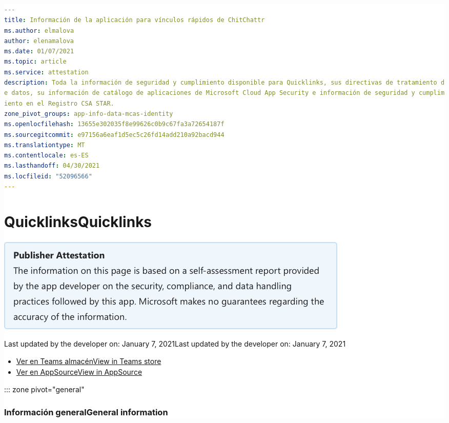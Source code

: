 ```yaml
---
title: Información de la aplicación para vínculos rápidos de ChitChattr
ms.author: elmalova
author: elenamalova
ms.date: 01/07/2021
ms.topic: article
ms.service: attestation
description: Toda la información de seguridad y cumplimiento disponible para Quicklinks, sus directivas de tratamiento de datos, su información de catálogo de aplicaciones de Microsoft Cloud App Security e información de seguridad y cumplimiento en el Registro CSA STAR.
zone_pivot_groups: app-info-data-mcas-identity
ms.openlocfilehash: 13655e302035f8e99626c0b9c67fa3a72654187f
ms.sourcegitcommit: e97156a6eaf1d5ec5c26fd14add210a92bacd944
ms.translationtype: MT
ms.contentlocale: es-ES
ms.lasthandoff: 04/30/2021
ms.locfileid: "52096566"
---
```

# <a name="quicklinks"></a><span data-ttu-id="93eb8-103">Quicklinks</span><span class="sxs-lookup"><span data-stu-id="93eb8-103">Quicklinks</span></span>

<p></p>
<img alt="Publisher Attestation: The information on this page is based on a self-assessment report provided by the app developer on the security, compliance, and data handling practices followed by this app. Microsoft makes no guarantees regarding the accuracy of the information." src="../media/attested.png" width="650" />
<p><span data-ttu-id="93eb8-104">Last updated by the developer on: January 7, 2021</span><span class="sxs-lookup"><span data-stu-id="93eb8-104">Last updated by the developer on: January 7, 2021</span></span></p>

* <span data-ttu-id="93eb8-105"><a href="https://teams.microsoft.com/l/app/685aa1ef-cf20-4c38-809c-16bf8a9c90f6" target="_blank">Ver en Teams almacén</a></span><span class="sxs-lookup"><span data-stu-id="93eb8-105"><a href="https://teams.microsoft.com/l/app/685aa1ef-cf20-4c38-809c-16bf8a9c90f6" target="_blank">View in Teams store</a></span></span>
* <span data-ttu-id="93eb8-106"><a href="https://appsource.microsoft.com/product/office/WA200001833" target="_blank">Ver en AppSource</a></span><span class="sxs-lookup"><span data-stu-id="93eb8-106"><a href="https://appsource.microsoft.com/product/office/WA200001833" target="_blank">View in AppSource</a></span></span>

::: zone pivot="general"

### <a name="general-information"></a><span data-ttu-id="93eb8-107">Información general</span><span class="sxs-lookup"><span data-stu-id="93eb8-107">General information</span></span>
